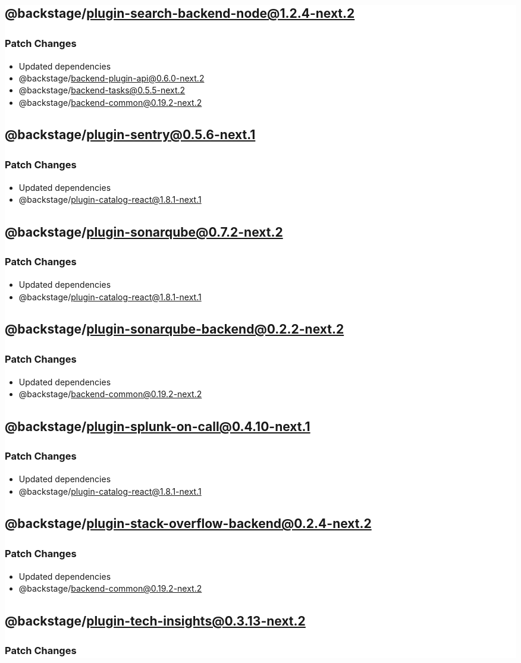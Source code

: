 ## @backstage/plugin-search-backend-node@1.2.4-next.2

### Patch Changes

- Updated dependencies
 - @backstage/backend-plugin-api@0.6.0-next.2
 - @backstage/backend-tasks@0.5.5-next.2
 - @backstage/backend-common@0.19.2-next.2

## @backstage/plugin-sentry@0.5.6-next.1

### Patch Changes

- Updated dependencies
 - @backstage/plugin-catalog-react@1.8.1-next.1

## @backstage/plugin-sonarqube@0.7.2-next.2

### Patch Changes

- Updated dependencies
 - @backstage/plugin-catalog-react@1.8.1-next.1

## @backstage/plugin-sonarqube-backend@0.2.2-next.2

### Patch Changes

- Updated dependencies
 - @backstage/backend-common@0.19.2-next.2

## @backstage/plugin-splunk-on-call@0.4.10-next.1

### Patch Changes

- Updated dependencies
 - @backstage/plugin-catalog-react@1.8.1-next.1

## @backstage/plugin-stack-overflow-backend@0.2.4-next.2

### Patch Changes

- Updated dependencies
 - @backstage/backend-common@0.19.2-next.2

## @backstage/plugin-tech-insights@0.3.13-next.2

### Patch Changes
